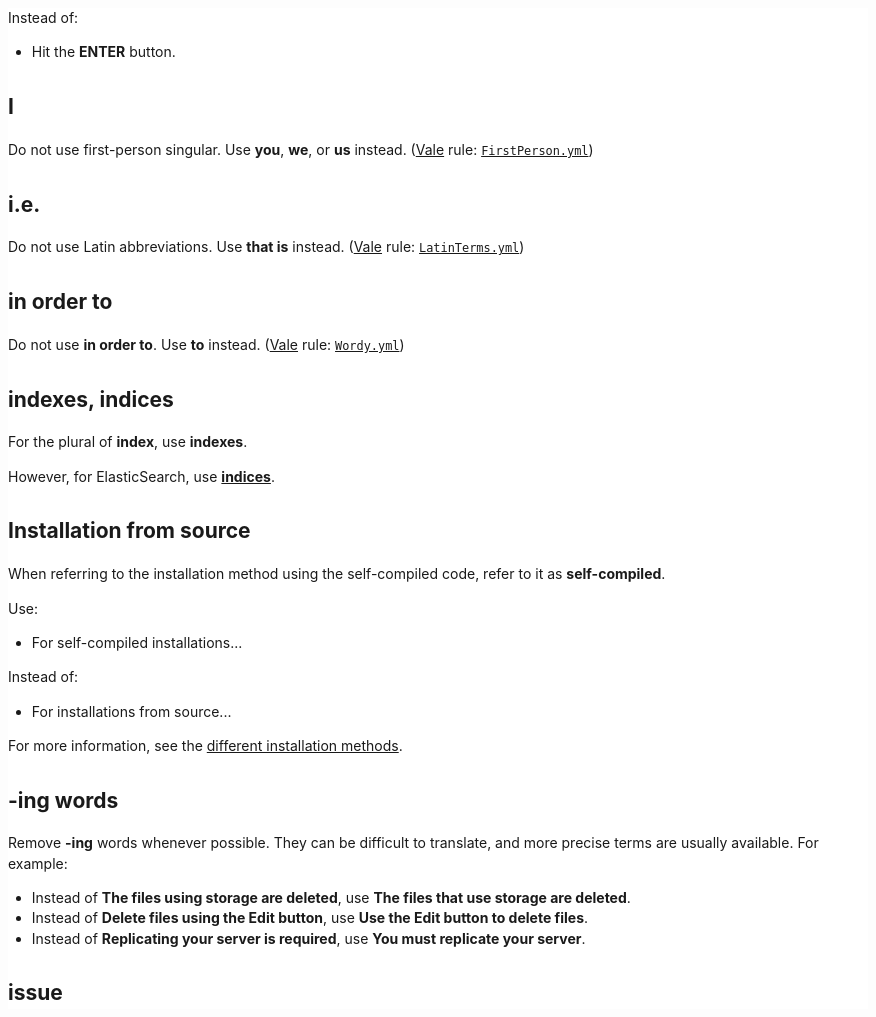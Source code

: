 Instead of:

- Hit the **ENTER** button.

## I

Do not use first-person singular. Use **you**, **we**, or **us** instead. ([Vale](../testing.md#vale) rule: [`FirstPerson.yml`](https://gitlab.com/gitlab-org/gitlab/-/blob/master/doc/.vale/gitlab/FirstPerson.yml))

## i.e.

Do not use Latin abbreviations. Use **that is** instead. ([Vale](../testing.md#vale) rule: [`LatinTerms.yml`](https://gitlab.com/gitlab-org/gitlab/-/blob/master/doc/.vale/gitlab/LatinTerms.yml))

## in order to

Do not use **in order to**. Use **to** instead. ([Vale](../testing.md#vale) rule: [`Wordy.yml`](https://gitlab.com/gitlab-org/gitlab/-/blob/master/doc/.vale/gitlab/Wordy.yml))

## indexes, indices

For the plural of **index**, use **indexes**.

However, for ElasticSearch, use [**indices**](https://www.elastic.co/blog/what-is-an-elasticsearch-index).

## Installation from source

When referring to the installation method using the self-compiled code, refer to it
as **self-compiled**.

Use:

- For self-compiled installations...

Instead of:

- For installations from source...

For more information, see the
[different installation methods](index.md#how-to-document-different-installation-methods).

## -ing words

Remove **-ing** words whenever possible. They can be difficult to translate,
and more precise terms are usually available. For example:

- Instead of **The files using storage are deleted**, use **The files that use storage are deleted**.
- Instead of **Delete files using the Edit button**, use **Use the Edit button to delete files**.
- Instead of **Replicating your server is required**, use **You must replicate your server**.

## issue

